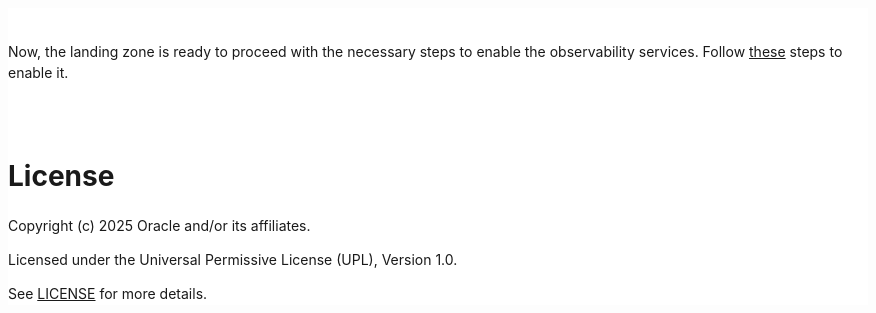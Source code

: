 &nbsp; 

Now, the landing zone is ready to proceed with the necessary steps to enable the observability services. Follow [these](./DMA&OPSI_enabled_steps.md) steps to enable it.

&nbsp; 

# License

Copyright (c) 2025 Oracle and/or its affiliates.

Licensed under the Universal Permissive License (UPL), Version 1.0.

See [LICENSE](/LICENSE.txt) for more details.
